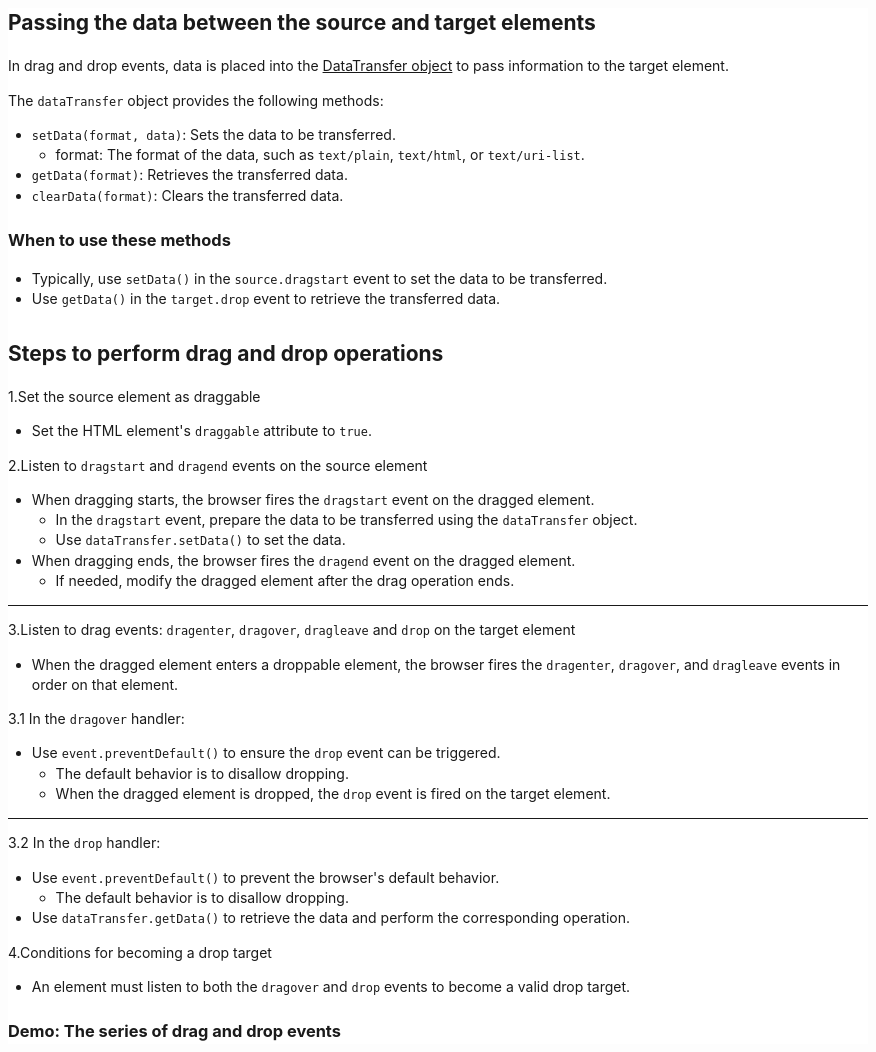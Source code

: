 

## Passing the data between the source and target elements

In drag and drop events, data is placed into the [DataTransfer object](https://developer.mozilla.org/en-US/docs/Web/API/DataTransfer) to pass information to the target element.

The `dataTransfer` object provides the following methods:
- `setData(format, data)`: Sets the data to be transferred.
  - format: The format of the data, such as `text/plain`, `text/html`, or `text/uri-list`.
- `getData(format)`: Retrieves the transferred data.
- `clearData(format)`: Clears the transferred data.

### When to use these methods

- Typically, use `setData()` in the `source.dragstart` event to set the data to be transferred.
- Use `getData()` in the `target.drop` event to retrieve the transferred data.

## Steps to perform drag and drop operations

1.Set the source element as draggable
  - Set the HTML element's `draggable` attribute to `true`.

2.Listen to `dragstart` and `dragend` events on the source element
- When dragging starts, the browser fires the `dragstart` event on the dragged element.
  - In the `dragstart` event, prepare the data to be transferred using the `dataTransfer` object.
  - Use `dataTransfer.setData()` to set the data.
- When dragging ends, the browser fires the `dragend` event on the dragged element.
  - If needed, modify the dragged element after the drag operation ends.

---

3.Listen to drag events: `dragenter`, `dragover`, `dragleave` and `drop` on the target element
  - When the dragged element enters a droppable element, the browser fires the `dragenter`, `dragover`, and `dragleave` events in order on that element.

3.1 In the `dragover` handler:
- Use `event.preventDefault()` to ensure the `drop` event can be triggered.
  - The default behavior is to disallow dropping.
  - When the dragged element is dropped, the `drop` event is fired on the target element.

---

3.2 In the `drop` handler:
- Use `event.preventDefault()` to prevent the browser's default behavior.
  - The default behavior is to disallow dropping.
- Use `dataTransfer.getData()` to retrieve the data and perform the corresponding operation.

4.Conditions for becoming a drop target
  - An element must listen to both the `dragover` and `drop` events to become a valid drop target.


### Demo: The series of drag and drop events
